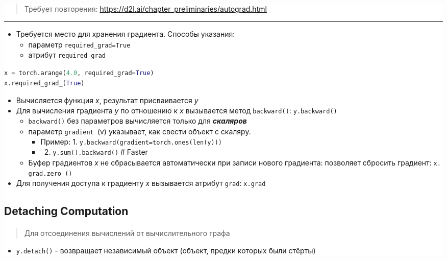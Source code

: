 > Требует повторения: https://d2l.ai/chapter_preliminaries/autograd.html

---
- Требуется место для хранения градиента. Способы указания:
	- параметр `required_grad=True`
	- атрибут `required_grad_`
```python
x = torch.arange(4.0, required_grad=True)
x.required_grad_(True)
```
- Вычисляется функция $x$, результат присваивается $y$
- Для вычисления градиента $y$ по отношению к $x$ вызывается метод `backward()`: `y.backward()`
	- `backward()` без параметров вычисляется только для ***скаляров***
	- параметр `gradient `(v) указывает, как свести объект с скаляру. 
		- Пример: 1. `y.backward(gradient=torch.ones(len(y)))`
		- 2. `y.sum().backward()` # Faster
	- Буфер градиентов $x$ не сбрасывается автоматически при записи нового градиента:
	  позволяет сбросить градиент: `x.grad.zero_()`
- Для получения доступа к градиенту $x$ вызывается атрибут `grad`: `x.grad`
## Detaching Computation
> Для отсоединения вычислений от вычислительного графа

- `y.detach()` - возвращает независимый объект (объект, предки которых были стёрты)